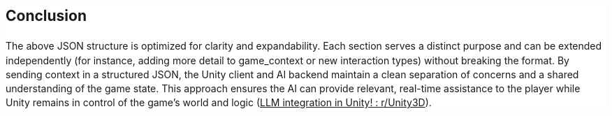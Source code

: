 ## Conclusion
The above JSON structure is optimized for clarity and expandability. Each section serves a distinct purpose and can be extended independently (for instance, adding more detail to game_context or new interaction types) without breaking the format. By sending context in a structured JSON, the Unity client and AI backend maintain a clean separation of concerns and a shared understanding of the game state. This approach ensures the AI can provide relevant, real-time assistance to the player while Unity remains in control of the game’s world and logic ([LLM integration in Unity! : r/Unity3D](https://www.reddit.com/r/Unity3D/comments/1956ljr/llm_integration_in_unity/#:~:text=The%20LLM%20runs%20locally%20with,I%20answer%20your%20question)).

